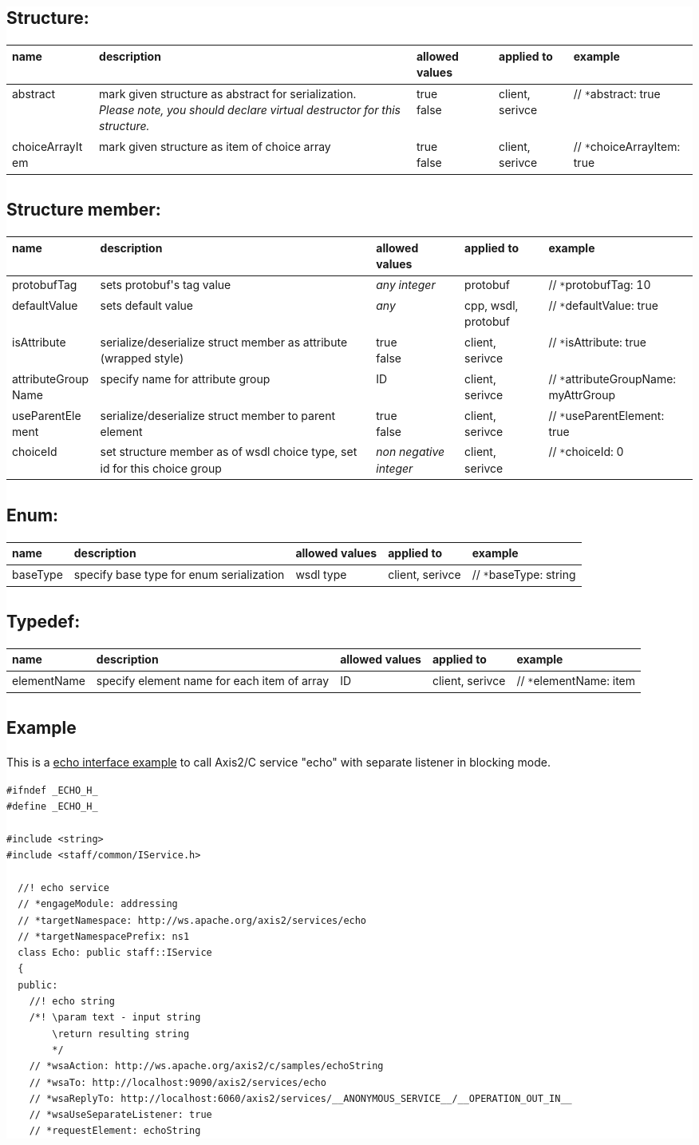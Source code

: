 ## Structure: ##
| name | description | allowed values | applied to | example |
|:-----|:------------|:---------------|:-----------|:--------|
| abstract | mark given structure as abstract for serialization.<br />_Please note, you should declare virtual destructor for this structure._ | true<br />false | client, serivce | // `*`abstract: true |
| choiceArrayItem | mark given structure as item of choice array | true<br />false | client, serivce | // `*`choiceArrayItem: true |

## Structure member: ##
| name | description | allowed values | applied to | example |
|:-----|:------------|:---------------|:-----------|:--------|
| protobufTag | sets protobuf's tag value | _any integer_ | protobuf | // `*`protobufTag: 10 |
| defaultValue | sets default value | _any_ | cpp, wsdl, protobuf | // `*`defaultValue: true |
| isAttribute | serialize/deserialize struct member as attribute (wrapped style) | true<br />false | client, serivce | // `*`isAttribute: true |
| attributeGroupName | specify name for attribute group | ID | client, serivce | // `*`attributeGroupName: myAttrGroup |
| useParentElement | serialize/deserialize struct member to parent element | true<br />false | client, serivce | // `*`useParentElement: true |
| choiceId | set structure member as of wsdl choice type, set id for this choice group | _non negative integer_ | client, serivce | // `*`choiceId: 0 |

## Enum: ##
| name | description | allowed values | applied to | example |
|:-----|:------------|:---------------|:-----------|:--------|
| baseType | specify base type for enum serialization | wsdl type | client, serivce | // `*`baseType: string |

## Typedef: ##
| name | description | allowed values | applied to | example |
|:-----|:------------|:---------------|:-----------|:--------|
| elementName | specify element name for each item of array | ID | client, serivce | // `*`elementName: item |

## Example ##
This is a [echo interface example](http://code.google.com/p/staff/source/browse/trunk/staff/samples/echo/client_blocking_dual/src/Echo.h) to call Axis2/C service "echo" with separate listener in blocking mode.
```
#ifndef _ECHO_H_
#define _ECHO_H_

#include <string>
#include <staff/common/IService.h>

  //! echo service
  // *engageModule: addressing
  // *targetNamespace: http://ws.apache.org/axis2/services/echo
  // *targetNamespacePrefix: ns1
  class Echo: public staff::IService
  {
  public:
    //! echo string
    /*! \param text - input string
        \return resulting string
        */
    // *wsaAction: http://ws.apache.org/axis2/c/samples/echoString
    // *wsaTo: http://localhost:9090/axis2/services/echo
    // *wsaReplyTo: http://localhost:6060/axis2/services/__ANONYMOUS_SERVICE__/__OPERATION_OUT_IN__
    // *wsaUseSeparateListener: true
    // *requestElement: echoString
```